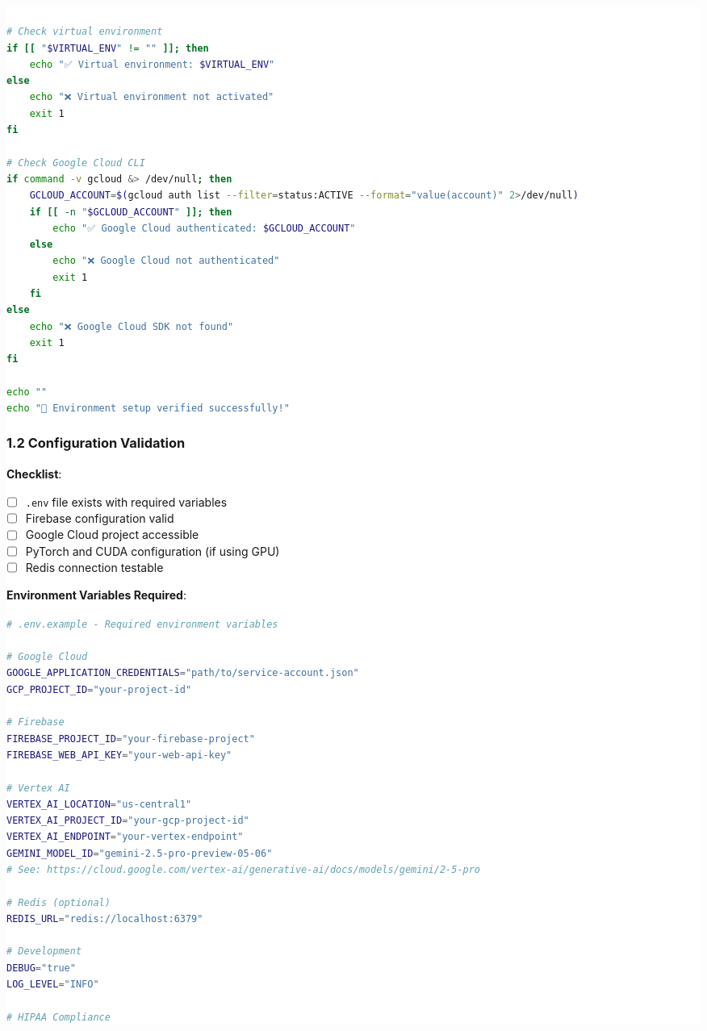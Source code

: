 ```bash

# Check virtual environment
if [[ "$VIRTUAL_ENV" != "" ]]; then
    echo "✅ Virtual environment: $VIRTUAL_ENV"
else
    echo "❌ Virtual environment not activated"
    exit 1
fi

# Check Google Cloud CLI
if command -v gcloud &> /dev/null; then
    GCLOUD_ACCOUNT=$(gcloud auth list --filter=status:ACTIVE --format="value(account)" 2>/dev/null)
    if [[ -n "$GCLOUD_ACCOUNT" ]]; then
        echo "✅ Google Cloud authenticated: $GCLOUD_ACCOUNT"
    else
        echo "❌ Google Cloud not authenticated"
        exit 1
    fi
else
    echo "❌ Google Cloud SDK not found"
    exit 1
fi

echo ""
echo "🎯 Environment setup verified successfully!"
```

### 1.2 Configuration Validation

**Checklist**:

- [ ] `.env` file exists with required variables
- [ ] Firebase configuration valid
- [ ] Google Cloud project accessible
- [ ] PyTorch and CUDA configuration (if using GPU)
- [ ] Redis connection testable

**Environment Variables Required**:

```bash
# .env.example - Required environment variables

# Google Cloud
GOOGLE_APPLICATION_CREDENTIALS="path/to/service-account.json"
GCP_PROJECT_ID="your-project-id"

# Firebase
FIREBASE_PROJECT_ID="your-firebase-project"
FIREBASE_WEB_API_KEY="your-web-api-key"

# Vertex AI
VERTEX_AI_LOCATION="us-central1"
VERTEX_AI_PROJECT_ID="your-gcp-project-id"
VERTEX_AI_ENDPOINT="your-vertex-endpoint"
GEMINI_MODEL_ID="gemini-2.5-pro-preview-05-06"
# See: https://cloud.google.com/vertex-ai/generative-ai/docs/models/gemini/2-5-pro

# Redis (optional)
REDIS_URL="redis://localhost:6379"

# Development
DEBUG="true"
LOG_LEVEL="INFO"

# HIPAA Compliance
```